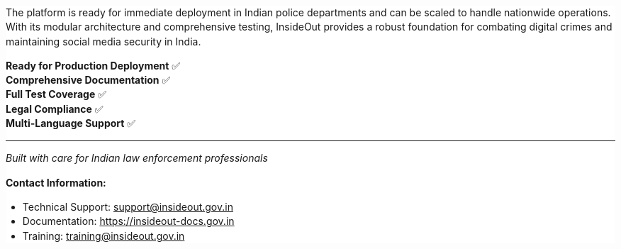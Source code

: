 The platform is ready for immediate deployment in Indian police departments and can be scaled to handle nationwide operations. With its modular architecture and comprehensive testing, InsideOut provides a robust foundation for combating digital crimes and maintaining social media security in India.

**Ready for Production Deployment** ✅  
**Comprehensive Documentation** ✅  
**Full Test Coverage** ✅  
**Legal Compliance** ✅  
**Multi-Language Support** ✅  

---

*Built with care for Indian law enforcement professionals*

**Contact Information:**
- Technical Support: support@insideout.gov.in
- Documentation: https://insideout-docs.gov.in
- Training: training@insideout.gov.in